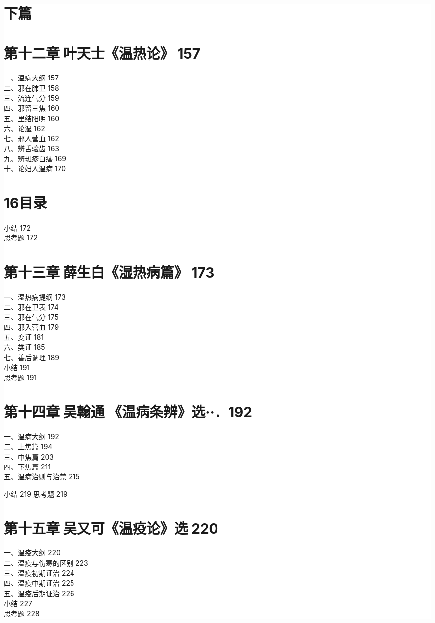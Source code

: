 # 下篇  

# 第十二章 叶天士《温热论》 157  

一、温病大纲 157  
二、邪在肺卫 158  
三、流连气分 159  
四、邪留三焦 160  
五、里结阳明 160  
六、论湿 162  
七、邪人营血 162  
八、辨舌验齿 163  
九、辨斑疹白瘩 169  
十、论妇人温病 170  

# 16目录  

小结 172  
思考题 172  

# 第十三章 薛生白《湿热病篇》 173  

一、湿热病提纲 173  
二、邪在卫表 174  
三、邪在气分 175  
四、邪入营血 179  
五、变证 181  
六、类证 185  
七、善后调理 189  
小结 191  
思考题 191  

# 第十四章 吴翰通 《温病条辨》选··．192  

一、温病大纲 192  
二、上焦篇 194  
三、中焦篇 203  
四、下焦篇 211  
五、温病治则与治禁 215  

小结 219 思考题 219  

# 第十五章 吴又可《温疫论》选 220  

一、温疫大纲 220  
二、温疫与伤寒的区别 223  
三、温疫初期证治 224  
四、温疫中期证治 225  
五、温疫后期证治 226  
小结 227  
思考题 228  
